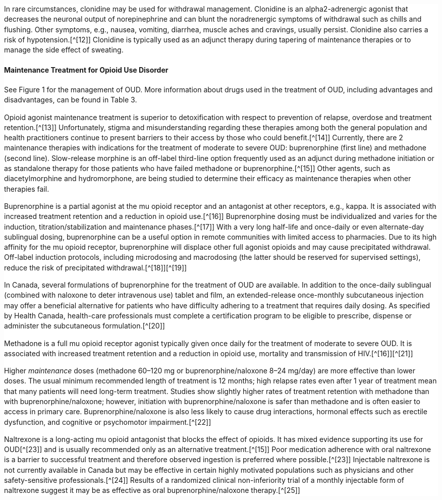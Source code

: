 In rare circumstances, clonidine may be used for withdrawal management. Clonidine is an alpha2-adrenergic agonist that decreases the neuronal output of norepinephrine and can blunt the noradrenergic symptoms of withdrawal such as chills and flushing. Other symptoms, e.g., nausea, vomiting, diarrhea, muscle aches and cravings, usually persist. Clonidine also carries a risk of hypotension.​[^[12]] Clonidine is typically used as an adjunct therapy during tapering of maintenance therapies or to manage the side effect of sweating.

#### Maintenance Treatment for Opioid Use Disorder

See Figure 1 for the management of OUD. More information about drugs used in the treatment of OUD, including advantages and disadvantages, can be found in Table 3.

Opioid agonist maintenance treatment is superior to detoxification with respect to prevention of relapse, overdose and treatment retention.​[^[13]] Unfortunately, stigma and misunderstanding regarding these therapies among both the general population and health practitioners continue to present barriers to their access by those who could benefit.​[^[14]] Currently, there are 2 maintenance therapies with indications for the treatment of moderate to severe OUD: buprenorphine (first line) and methadone (second line). Slow-release morphine is an off-label third-line option frequently used as an adjunct during methadone initiation or as standalone therapy for those patients who have failed methadone or buprenorphine.​[^[15]] Other agents, such as diacetylmorphine and hydromorphone, are being studied to determine their efficacy as maintenance therapies when other therapies fail.

Buprenorphine is a partial agonist at the mu opioid receptor and an antagonist at other receptors, e.g., kappa. It is associated with increased treatment retention and a reduction in opioid use.​[^[16]] Buprenorphine dosing must be individualized and varies for the induction, titration/stabilization and maintenance phases.​[^[17]] With a very long half-life and once-daily or even alternate-day sublingual dosing, buprenorphine can be a useful option in remote communities with limited access to pharmacies. Due to its high affinity for the mu opioid receptor, buprenorphine will displace other full agonist opioids and may cause precipitated withdrawal. Off-label induction protocols, including microdosing and macrodosing (the latter should be reserved for supervised settings), reduce the risk of precipitated withdrawal.​[^[18]]​[^[19]]

In Canada, several formulations of buprenorphine for the treatment of OUD are available. In addition to the once-daily sublingual (combined with naloxone to deter intravenous use) tablet and film, an extended-release once-monthly subcutaneous injection may offer a beneficial alternative for patients who have difficulty adhering to a treatment that requires daily dosing. As specified by Health Canada, health-care professionals must complete a certification program to be eligible to prescribe, dispense or administer the subcutaneous formulation.​[^[20]]

Methadone is a full mu opioid receptor agonist typically given once daily for the treatment of moderate to severe OUD. It is associated with increased treatment retention and a reduction in opioid use, mortality and transmission of HIV.​[^[16]]​[^[21]]

Higher *maintenance* doses (methadone 60–120 mg or buprenorphine/naloxone 8–24 mg/day) are more effective than lower doses. The usual minimum recommended length of treatment is 12 months; high relapse rates even after 1 year of treatment mean that many patients will need long-term treatment. Studies show slightly higher rates of treatment retention with methadone than with buprenorphine/naloxone; however, initiation with buprenorphine/naloxone is safer than methadone and is often easier to access in primary care. Buprenorphine/naloxone is also less likely to cause drug interactions, hormonal effects such as erectile dysfunction, and cognitive or psychomotor impairment.​[^[22]] 

Naltrexone is a long-acting mu opioid antagonist that blocks the effect of opioids. It has mixed evidence supporting its use for OUD​[^[23]] and is usually recommended only as an alternative treatment.​[^[15]] Poor medication adherence with oral naltrexone is a barrier to successful treatment and therefore observed ingestion is preferred where possible.​[^[23]] Injectable naltrexone is not currently available in Canada but may be effective in certain highly motivated populations such as physicians and other safety-sensitive professionals.​[^[24]] Results of a randomized clinical non-inferiority trial of a monthly injectable form of naltrexone suggest it may be as effective as oral buprenorphine/naloxone therapy.​[^[25]] 
